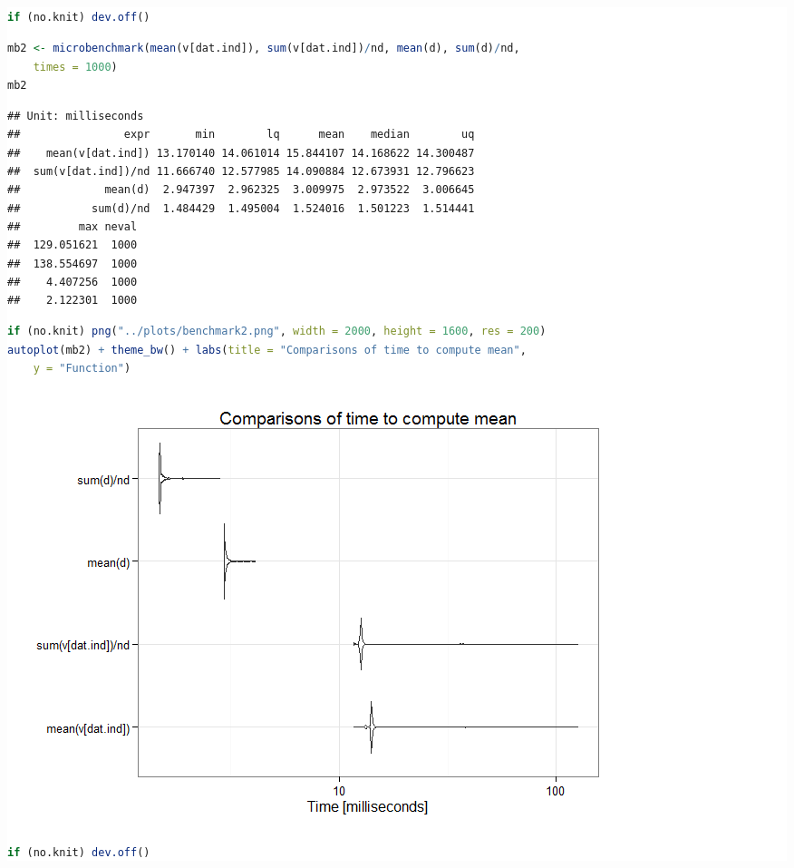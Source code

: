 ```r
if (no.knit) dev.off()
```


```r
mb2 <- microbenchmark(mean(v[dat.ind]), sum(v[dat.ind])/nd, mean(d), sum(d)/nd, 
    times = 1000)
mb2
```

```
## Unit: milliseconds
##                expr       min        lq      mean    median        uq
##    mean(v[dat.ind]) 13.170140 14.061014 15.844107 14.168622 14.300487
##  sum(v[dat.ind])/nd 11.666740 12.577985 14.090884 12.673931 12.796623
##             mean(d)  2.947397  2.962325  3.009975  2.973522  3.006645
##           sum(d)/nd  1.484429  1.495004  1.524016  1.501223  1.514441
##         max neval
##  129.051621  1000
##  138.554697  1000
##    4.407256  1000
##    2.122301  1000
```

```r
if (no.knit) png("../plots/benchmark2.png", width = 2000, height = 1600, res = 200)
autoplot(mb2) + theme_bw() + labs(title = "Comparisons of time to compute mean", 
    y = "Function")
```

![](extract_eval_files/figure-html/benchmarks2-1.png) 

```r
if (no.knit) dev.off()
```
